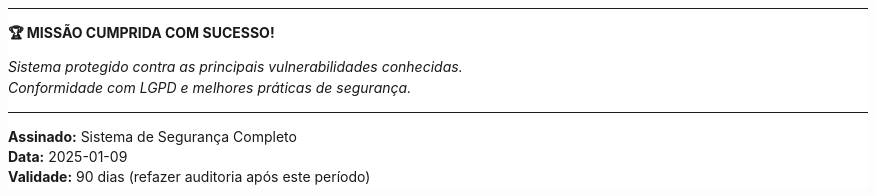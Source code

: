
---

**🏆 MISSÃO CUMPRIDA COM SUCESSO!**

*Sistema protegido contra as principais vulnerabilidades conhecidas.*  
*Conformidade com LGPD e melhores práticas de segurança.*

---

**Assinado:** Sistema de Segurança Completo  
**Data:** 2025-01-09  
**Validade:** 90 dias (refazer auditoria após este período)